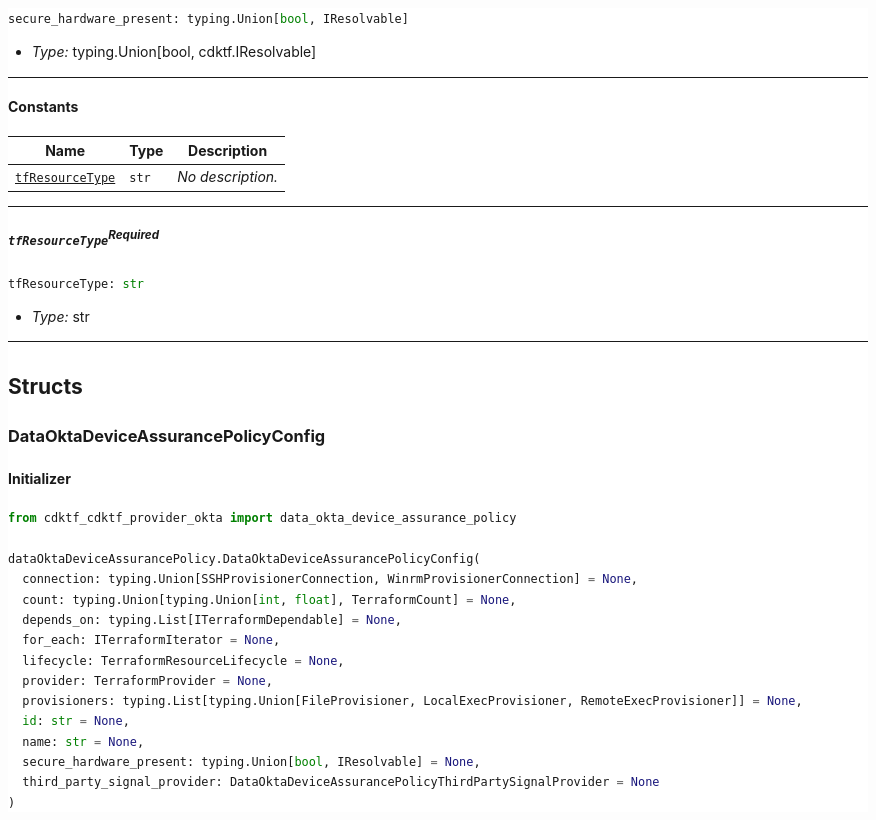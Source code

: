 ```python
secure_hardware_present: typing.Union[bool, IResolvable]
```

- *Type:* typing.Union[bool, cdktf.IResolvable]

---

#### Constants <a name="Constants" id="Constants"></a>

| **Name** | **Type** | **Description** |
| --- | --- | --- |
| <code><a href="#@cdktf/provider-okta.dataOktaDeviceAssurancePolicy.DataOktaDeviceAssurancePolicy.property.tfResourceType">tfResourceType</a></code> | <code>str</code> | *No description.* |

---

##### `tfResourceType`<sup>Required</sup> <a name="tfResourceType" id="@cdktf/provider-okta.dataOktaDeviceAssurancePolicy.DataOktaDeviceAssurancePolicy.property.tfResourceType"></a>

```python
tfResourceType: str
```

- *Type:* str

---

## Structs <a name="Structs" id="Structs"></a>

### DataOktaDeviceAssurancePolicyConfig <a name="DataOktaDeviceAssurancePolicyConfig" id="@cdktf/provider-okta.dataOktaDeviceAssurancePolicy.DataOktaDeviceAssurancePolicyConfig"></a>

#### Initializer <a name="Initializer" id="@cdktf/provider-okta.dataOktaDeviceAssurancePolicy.DataOktaDeviceAssurancePolicyConfig.Initializer"></a>

```python
from cdktf_cdktf_provider_okta import data_okta_device_assurance_policy

dataOktaDeviceAssurancePolicy.DataOktaDeviceAssurancePolicyConfig(
  connection: typing.Union[SSHProvisionerConnection, WinrmProvisionerConnection] = None,
  count: typing.Union[typing.Union[int, float], TerraformCount] = None,
  depends_on: typing.List[ITerraformDependable] = None,
  for_each: ITerraformIterator = None,
  lifecycle: TerraformResourceLifecycle = None,
  provider: TerraformProvider = None,
  provisioners: typing.List[typing.Union[FileProvisioner, LocalExecProvisioner, RemoteExecProvisioner]] = None,
  id: str = None,
  name: str = None,
  secure_hardware_present: typing.Union[bool, IResolvable] = None,
  third_party_signal_provider: DataOktaDeviceAssurancePolicyThirdPartySignalProvider = None
)
```
